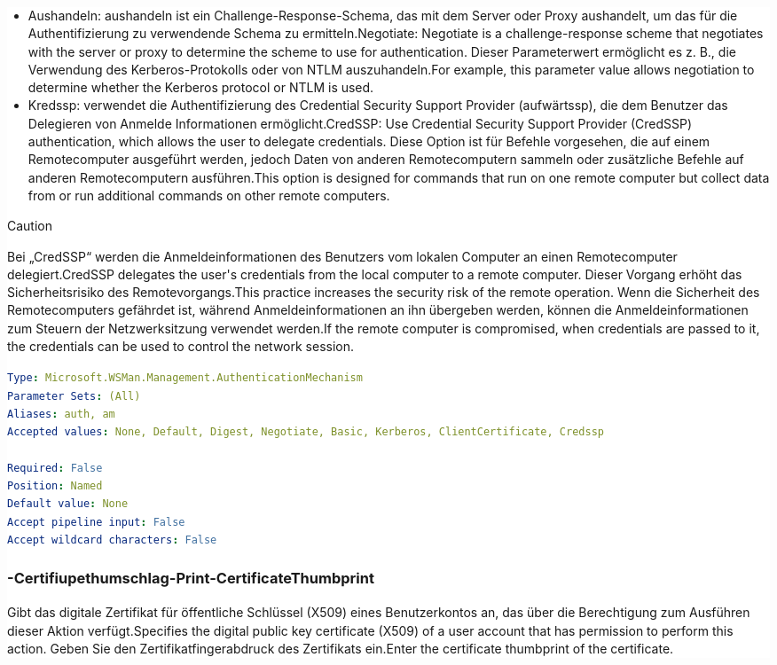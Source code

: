 - <span data-ttu-id="ab5f0-133">Aushandeln: aushandeln ist ein Challenge-Response-Schema, das mit dem Server oder Proxy aushandelt, um das für die Authentifizierung zu verwendende Schema zu ermitteln.</span><span class="sxs-lookup"><span data-stu-id="ab5f0-133">Negotiate: Negotiate is a challenge-response scheme that negotiates with the server or proxy to determine the scheme to use for authentication.</span></span> <span data-ttu-id="ab5f0-134">Dieser Parameterwert ermöglicht es z. B., die Verwendung des Kerberos-Protokolls oder von NTLM auszuhandeln.</span><span class="sxs-lookup"><span data-stu-id="ab5f0-134">For example, this parameter value allows negotiation to determine whether the Kerberos protocol or NTLM is used.</span></span>
- <span data-ttu-id="ab5f0-135">Kredssp: verwendet die Authentifizierung des Credential Security Support Provider (aufwärtssp), die dem Benutzer das Delegieren von Anmelde Informationen ermöglicht.</span><span class="sxs-lookup"><span data-stu-id="ab5f0-135">CredSSP: Use Credential Security Support Provider (CredSSP) authentication, which allows the user to delegate credentials.</span></span> <span data-ttu-id="ab5f0-136">Diese Option ist für Befehle vorgesehen, die auf einem Remotecomputer ausgeführt werden, jedoch Daten von anderen Remotecomputern sammeln oder zusätzliche Befehle auf anderen Remotecomputern ausführen.</span><span class="sxs-lookup"><span data-stu-id="ab5f0-136">This option is designed for commands that run on one remote computer but collect data from or run additional commands on other remote computers.</span></span>

> [!CAUTION]
> <span data-ttu-id="ab5f0-137">Bei „CredSSP“ werden die Anmeldeinformationen des Benutzers vom lokalen Computer an einen Remotecomputer delegiert.</span><span class="sxs-lookup"><span data-stu-id="ab5f0-137">CredSSP delegates the user's credentials from the local computer to a remote computer.</span></span> <span data-ttu-id="ab5f0-138">Dieser Vorgang erhöht das Sicherheitsrisiko des Remotevorgangs.</span><span class="sxs-lookup"><span data-stu-id="ab5f0-138">This practice increases the security risk of the remote operation.</span></span> <span data-ttu-id="ab5f0-139">Wenn die Sicherheit des Remotecomputers gefährdet ist, während Anmeldeinformationen an ihn übergeben werden, können die Anmeldeinformationen zum Steuern der Netzwerksitzung verwendet werden.</span><span class="sxs-lookup"><span data-stu-id="ab5f0-139">If the remote computer is compromised, when credentials are passed to it, the credentials can be used to control the network session.</span></span>

```yaml
Type: Microsoft.WSMan.Management.AuthenticationMechanism
Parameter Sets: (All)
Aliases: auth, am
Accepted values: None, Default, Digest, Negotiate, Basic, Kerberos, ClientCertificate, Credssp

Required: False
Position: Named
Default value: None
Accept pipeline input: False
Accept wildcard characters: False
```

### <span data-ttu-id="ab5f0-140">-Certifiupethumschlag-Print</span><span class="sxs-lookup"><span data-stu-id="ab5f0-140">-CertificateThumbprint</span></span>

<span data-ttu-id="ab5f0-141">Gibt das digitale Zertifikat für öffentliche Schlüssel (X509) eines Benutzerkontos an, das über die Berechtigung zum Ausführen dieser Aktion verfügt.</span><span class="sxs-lookup"><span data-stu-id="ab5f0-141">Specifies the digital public key certificate (X509) of a user account that has permission to perform this action.</span></span> <span data-ttu-id="ab5f0-142">Geben Sie den Zertifikatfingerabdruck des Zertifikats ein.</span><span class="sxs-lookup"><span data-stu-id="ab5f0-142">Enter the certificate thumbprint of the certificate.</span></span>
